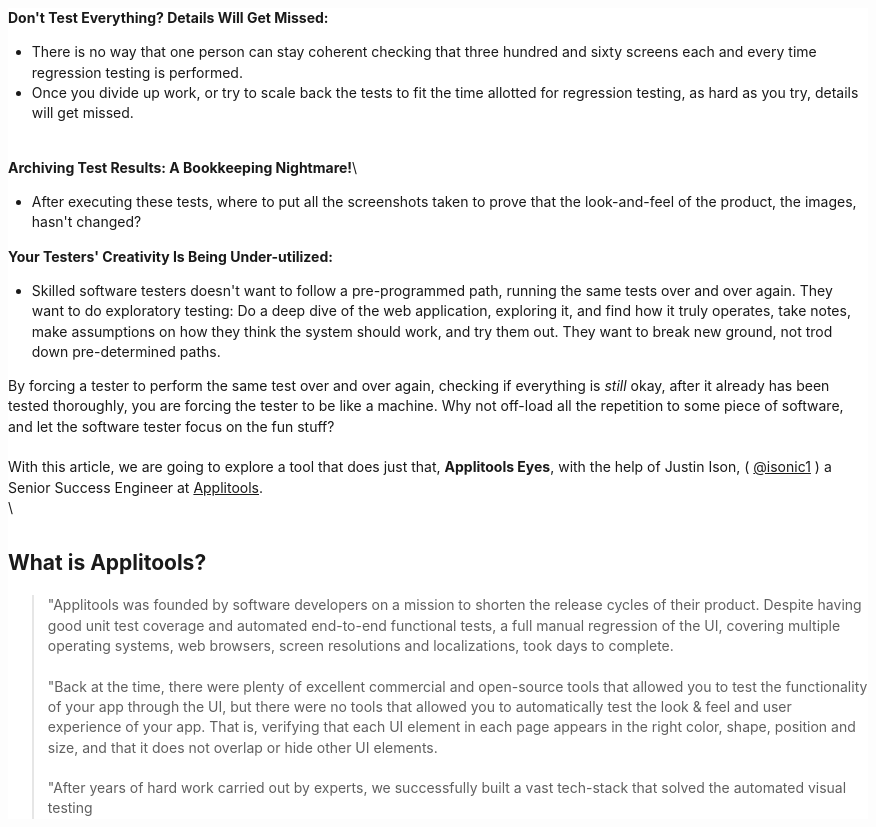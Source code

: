 <div>

**Don\'t Test Everything? Details Will Get Missed:**

</div>

-   There is no way that one person can stay coherent checking that
    three hundred and sixty screens each and every time regression
    testing is performed. 
-   Once you divide up work, or try to scale back the tests to fit the
    time allotted for regression testing, as hard as you try, details
    will get missed.

<div>

</div>

\
**Archiving Test Results: A Bookkeeping Nightmare!**\

-   After executing these tests, where to put all the screenshots taken
    to prove that the look-and-feel of the product, the images, hasn\'t
    changed? 

<div>

**Your Testers\' Creativity Is Being Under-utilized:**

</div>

-   Skilled software testers doesn\'t want to follow a pre-programmed
    path, running the same tests over and over again. They want to do
    exploratory testing: Do a deep dive of the web application,
    exploring it, and find how it truly operates, take notes, make
    assumptions on how they think the system should work, and try them
    out. They want to break new ground, not trod down pre-determined
    paths. 

By forcing a tester to perform the same test over and over again,
checking if everything is *still* okay, after it already has been tested
thoroughly, you are forcing the tester to be like a machine. Why not
off-load all the repetition to some piece of software, and let the
software tester focus on the fun stuff?\
\
With this article, we are going to explore a tool that does just that,
**Applitools Eyes**, with the help of Justin Ison, (
[\@isonic1](https://twitter.com/isonic1) ) a Senior Success Engineer at
[Applitools](https://applitools.com/).\
\

What is Applitools?
-------------------

> \"Applitools was founded by software developers on a mission to
> shorten the release cycles of their product. Despite having good unit
> test coverage and automated end-to-end functional tests, a full manual
> regression of the UI, covering multiple operating systems, web
> browsers, screen resolutions and localizations, took days to
> complete.\
> \
> \"Back at the time, there were plenty of excellent commercial and
> open-source tools that allowed you to test the functionality of your
> app through the UI, but there were no tools that allowed you to
> automatically test the look & feel and user experience of your app.
> That is, verifying that each UI element in each page appears in the
> right color, shape, position and size, and that it does not overlap or
> hide other UI elements.\
> \
> \"After years of hard work carried out by experts, we successfully
> built a vast tech-stack that solved the automated visual testing